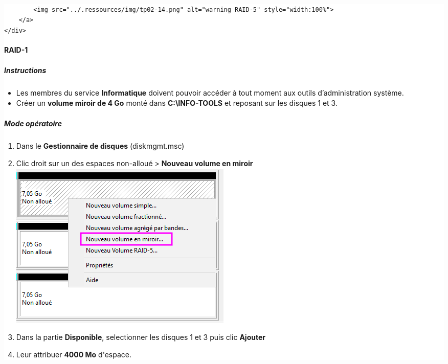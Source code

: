   			<img src="../.ressources/img/tp02-14.png" alt="warning RAID-5" style="width:100%">
  		</a>
	</div>
</div>

#### RAID-1
##### Instructions
- Les membres du service **Informatique** doivent pouvoir accéder à tout moment aux outils d’administration système.
- Créer un **volume miroir de 4 Go** monté dans **C:\\INFO-TOOLS** et reposant sur les disques 1 et 3.

##### Mode opératoire

1. Dans le **Gestionnaire de disques** (diskmgmt.msc)
2. Clic droit sur un des espaces non-alloué > **Nouveau volume en miroir**
[![Nouveau RAID-1](../.ressources/img/tp02-15.png)](../.ressources/img/tp02-15.png)

3. Dans la partie **Disponible**, selectionner les disques 1 et 3 puis clic **Ajouter**
4. Leur attribuer **4000 Mo** d'espace.